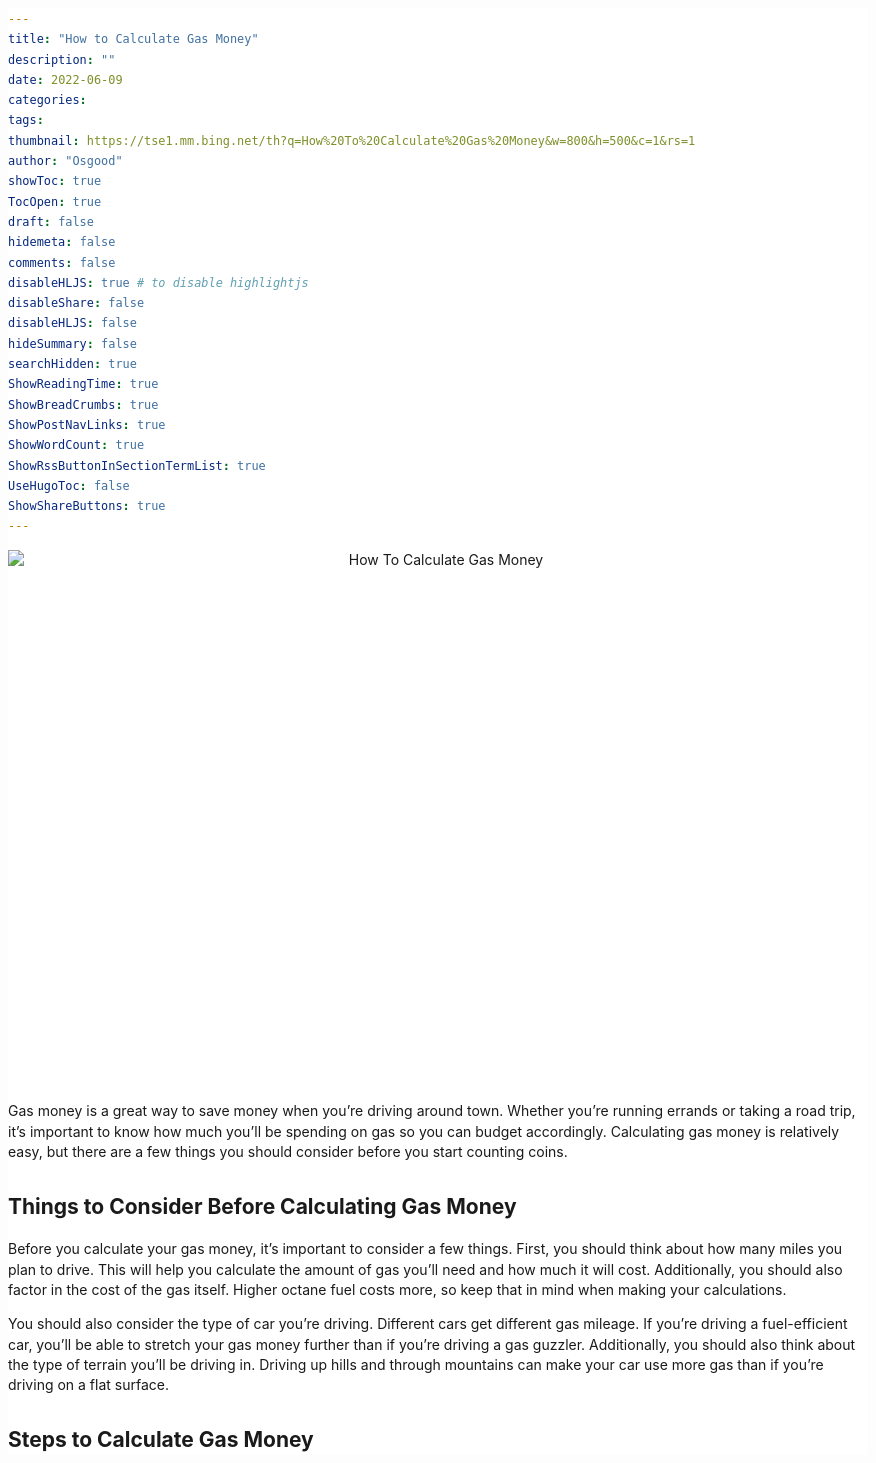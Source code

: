 ```yaml
---
title: "How to Calculate Gas Money"
description: ""
date: 2022-06-09
categories: 
tags: 
thumbnail: https://tse1.mm.bing.net/th?q=How%20To%20Calculate%20Gas%20Money&w=800&h=500&c=1&rs=1
author: "Osgood"
showToc: true
TocOpen: true
draft: false
hidemeta: false
comments: false
disableHLJS: true # to disable highlightjs
disableShare: false
disableHLJS: false
hideSummary: false
searchHidden: true
ShowReadingTime: true
ShowBreadCrumbs: true
ShowPostNavLinks: true
ShowWordCount: true
ShowRssButtonInSectionTermList: true
UseHugoToc: false
ShowShareButtons: true
---
```


<center>
	<img src="https://tse1.mm.bing.net/th?q=How%20To%20Calculate%20Gas%20Money&w=800&h=500&c=1&rs=1" alt="How To Calculate Gas Money" width="800" height="500" style="display: block; width: 100%; height: auto">
</center>

<p>Gas money is a great way to save money when you’re driving around town. Whether you’re running errands or taking a road trip, it’s important to know how much you’ll be spending on gas so you can budget accordingly. Calculating gas money is relatively easy, but there are a few things you should consider before you start counting coins.</p>

<h2>Things to Consider Before Calculating Gas Money</h2>

<p>Before you calculate your gas money, it’s important to consider a few things. First, you should think about how many miles you plan to drive. This will help you calculate the amount of gas you’ll need and how much it will cost. Additionally, you should also factor in the cost of the gas itself. Higher octane fuel costs more, so keep that in mind when making your calculations.</p>

<p>You should also consider the type of car you’re driving. Different cars get different gas mileage. If you’re driving a fuel-efficient car, you’ll be able to stretch your gas money further than if you’re driving a gas guzzler. Additionally, you should also think about the type of terrain you’ll be driving in. Driving up hills and through mountains can make your car use more gas than if you’re driving on a flat surface.</p>

<h2>Steps to Calculate Gas Money</h2>
